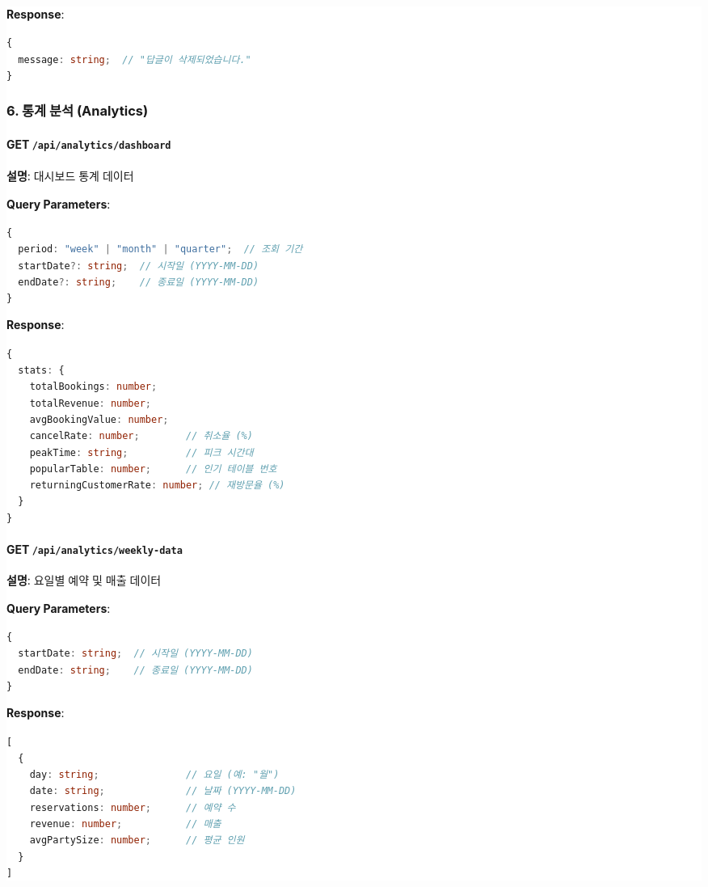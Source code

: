 **Response**:
```typescript
{
  message: string;  // "답글이 삭제되었습니다."
}
```

### 6. 통계 분석 (Analytics)

#### GET `/api/analytics/dashboard`
**설명**: 대시보드 통계 데이터

**Query Parameters**:
```typescript
{
  period: "week" | "month" | "quarter";  // 조회 기간
  startDate?: string;  // 시작일 (YYYY-MM-DD)
  endDate?: string;    // 종료일 (YYYY-MM-DD)
}
```

**Response**:
```typescript
{
  stats: {
    totalBookings: number;
    totalRevenue: number;
    avgBookingValue: number;
    cancelRate: number;        // 취소율 (%)
    peakTime: string;          // 피크 시간대
    popularTable: number;      // 인기 테이블 번호
    returningCustomerRate: number; // 재방문율 (%)
  }
}
```

#### GET `/api/analytics/weekly-data`
**설명**: 요일별 예약 및 매출 데이터

**Query Parameters**:
```typescript
{
  startDate: string;  // 시작일 (YYYY-MM-DD)
  endDate: string;    // 종료일 (YYYY-MM-DD)
}
```

**Response**:
```typescript
[
  {
    day: string;               // 요일 (예: "월")
    date: string;              // 날짜 (YYYY-MM-DD)
    reservations: number;      // 예약 수
    revenue: number;           // 매출
    avgPartySize: number;      // 평균 인원
  }
]
```
